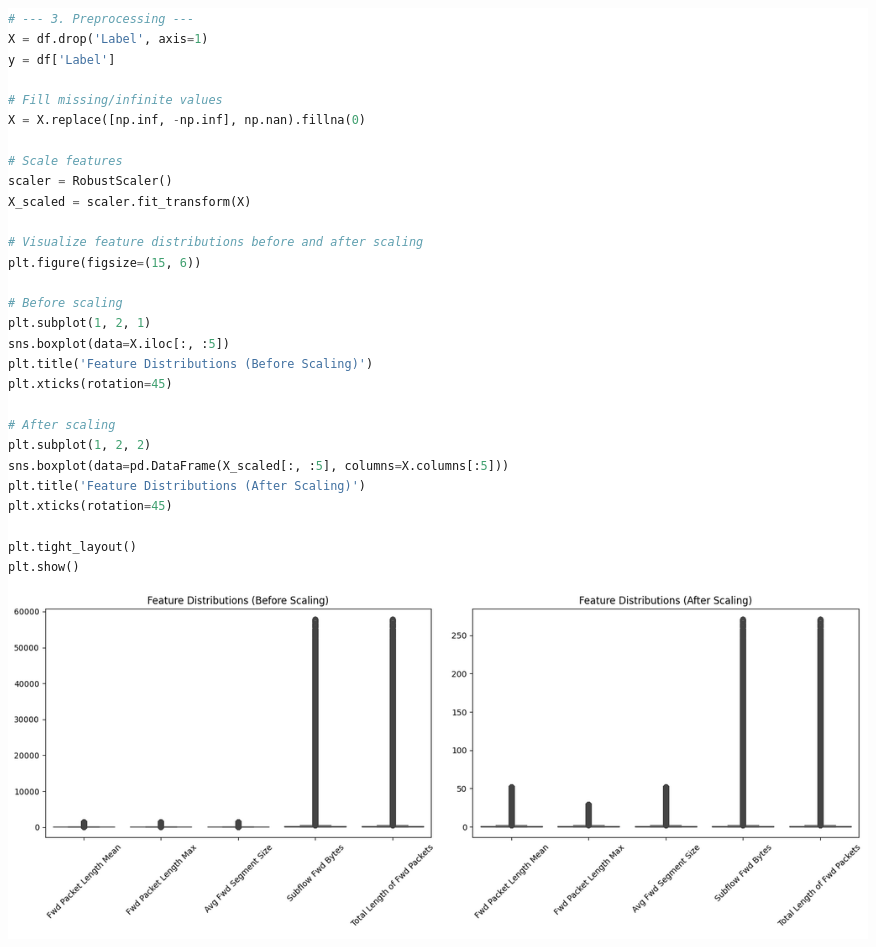 
```python
# --- 3. Preprocessing ---
X = df.drop('Label', axis=1)
y = df['Label']

# Fill missing/infinite values
X = X.replace([np.inf, -np.inf], np.nan).fillna(0)

# Scale features
scaler = RobustScaler()
X_scaled = scaler.fit_transform(X)

# Visualize feature distributions before and after scaling
plt.figure(figsize=(15, 6))

# Before scaling
plt.subplot(1, 2, 1)
sns.boxplot(data=X.iloc[:, :5])
plt.title('Feature Distributions (Before Scaling)')
plt.xticks(rotation=45)

# After scaling
plt.subplot(1, 2, 2)
sns.boxplot(data=pd.DataFrame(X_scaled[:, :5], columns=X.columns[:5]))
plt.title('Feature Distributions (After Scaling)')
plt.xticks(rotation=45)

plt.tight_layout()
plt.show()
```


    
![png](models_training_files/models_training_7_0.png)
    